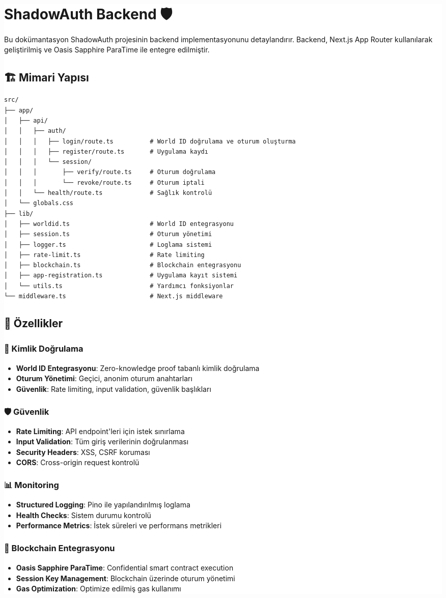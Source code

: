 # ShadowAuth Backend 🛡️

Bu dokümantasyon ShadowAuth projesinin backend implementasyonunu detaylandırır. Backend, Next.js App Router kullanılarak geliştirilmiş ve Oasis Sapphire ParaTime ile entegre edilmiştir.

## 🏗️ Mimari Yapısı

```
src/
├── app/
│   ├── api/
│   │   ├── auth/
│   │   │   ├── login/route.ts          # World ID doğrulama ve oturum oluşturma
│   │   │   ├── register/route.ts       # Uygulama kaydı
│   │   │   └── session/
│   │   │       ├── verify/route.ts     # Oturum doğrulama
│   │   │       └── revoke/route.ts     # Oturum iptali
│   │   └── health/route.ts             # Sağlık kontrolü
│   └── globals.css
├── lib/
│   ├── worldid.ts                      # World ID entegrasyonu
│   ├── session.ts                      # Oturum yönetimi
│   ├── logger.ts                       # Loglama sistemi
│   ├── rate-limit.ts                   # Rate limiting
│   ├── blockchain.ts                   # Blockchain entegrasyonu
│   ├── app-registration.ts             # Uygulama kayıt sistemi
│   └── utils.ts                        # Yardımcı fonksiyonlar
└── middleware.ts                       # Next.js middleware
```

## 🚀 Özellikler

### 🔐 Kimlik Doğrulama
- **World ID Entegrasyonu**: Zero-knowledge proof tabanlı kimlik doğrulama
- **Oturum Yönetimi**: Geçici, anonim oturum anahtarları
- **Güvenlik**: Rate limiting, input validation, güvenlik başlıkları

### 🛡️ Güvenlik
- **Rate Limiting**: API endpoint'leri için istek sınırlama
- **Input Validation**: Tüm giriş verilerinin doğrulanması
- **Security Headers**: XSS, CSRF koruması
- **CORS**: Cross-origin request kontrolü

### 📊 Monitoring
- **Structured Logging**: Pino ile yapılandırılmış loglama
- **Health Checks**: Sistem durumu kontrolü
- **Performance Metrics**: İstek süreleri ve performans metrikleri

### 🔗 Blockchain Entegrasyonu
- **Oasis Sapphire ParaTime**: Confidential smart contract execution
- **Session Key Management**: Blockchain üzerinde oturum yönetimi
- **Gas Optimization**: Optimize edilmiş gas kullanımı
